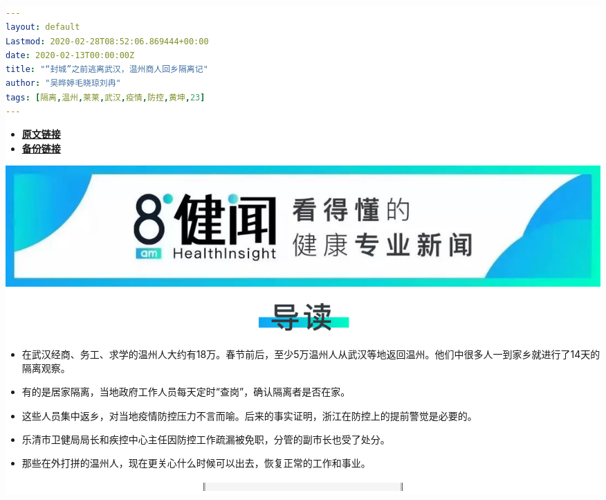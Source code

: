 ```yaml
---
layout: default
Lastmod: 2020-02-28T08:52:06.869444+00:00
date: 2020-02-13T00:00:00Z
title: "“封城”之前逃离武汉，温州商人回乡隔离记"
author: "吴晔婷毛晓琼刘冉"
tags: [隔离,温州,莱莱,武汉,疫情,防控,黄坤,23]
---
```


* [**原文链接**](http://mp.weixin.qq.com/s?__biz=MzUzNjk4NTcyOA==&mid=2247488332&idx=1&sn=4f29d4ba2a4df01f4882c14a2f5d1961&chksm=faecbaa3cd9b33b50938c16601be9ee9ded5c7f0f3e055a58230bfa9a73e20cac6b66b91974a#rd)
* [**备份链接**](http://archive.ph/QFUYZ)


![](/images/post/edd6d39c883ec63ed23dc380b89fc443.jpg)  

  

![](/images/post/8f2b80c6465f53580a9fb0a08a00f5fa.jpg)

*   在武汉经商、务工、求学的温州人大约有18万。春节前后，至少5万温州人从武汉等地返回温州。他们中很多人一到家乡就进行了14天的隔离观察。
    
*   有的是居家隔离，当地政府工作人员每天定时“查岗”，确认隔离者是否在家。
    
*   这些人员集中返乡，对当地疫情防控压力不言而喻。后来的事实证明，浙江在防控上的提前警觉是必要的。
    
*   乐清市卫健局局长和疾控中心主任因防控工作疏漏被免职，分管的副市长也受了处分。
    
*   那些在外打拼的温州人，现在更关心什么时候可以出去，恢复正常的工作和事业。
    

![](/images/post/7825fecbb4af52333f1986d48b2b925c.jpg)
